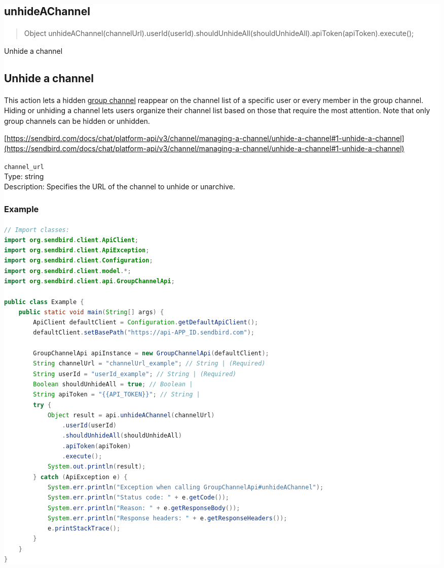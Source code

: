 
## unhideAChannel

> Object unhideAChannel(channelUrl).userId(userId).shouldUnhideAll(shouldUnhideAll).apiToken(apiToken).execute();

Unhide a channel

## Unhide a channel

This action lets a hidden [group channel](https://sendbird.com/docs/chat/platform-api/v3/channel/channel-overview#2-channel-types-3-group-channel) reappear on the channel list of a specific user or every member in the group channel. Hiding or unhiding a channel lets users organize their channel list based on those that require the most attention. Note that only group channels can be hidden or unhidden.

[https://sendbird.com/docs/chat/platform-api/v3/channel/managing-a-channel/unhide-a-channel#1-unhide-a-channel](https://sendbird.com/docs/chat/platform-api/v3/channel/managing-a-channel/unhide-a-channel#1-unhide-a-channel)

`channel_url`  
Type: string  
Description: Specifies the URL of the channel to unhide or unarchive.

### Example

```java
// Import classes:
import org.sendbird.client.ApiClient;
import org.sendbird.client.ApiException;
import org.sendbird.client.Configuration;
import org.sendbird.client.model.*;
import org.sendbird.client.api.GroupChannelApi;

public class Example {
    public static void main(String[] args) {
        ApiClient defaultClient = Configuration.getDefaultApiClient();
        defaultClient.setBasePath("https://api-APP_ID.sendbird.com");

        GroupChannelApi apiInstance = new GroupChannelApi(defaultClient);
        String channelUrl = "channelUrl_example"; // String | (Required) 
        String userId = "userId_example"; // String | (Required) 
        Boolean shouldUnhideAll = true; // Boolean | 
        String apiToken = "{{API_TOKEN}}"; // String | 
        try {
            Object result = api.unhideAChannel(channelUrl)
                .userId(userId)
                .shouldUnhideAll(shouldUnhideAll)
                .apiToken(apiToken)
                .execute();
            System.out.println(result);
        } catch (ApiException e) {
            System.err.println("Exception when calling GroupChannelApi#unhideAChannel");
            System.err.println("Status code: " + e.getCode());
            System.err.println("Reason: " + e.getResponseBody());
            System.err.println("Response headers: " + e.getResponseHeaders());
            e.printStackTrace();
        }
    }
}
```
